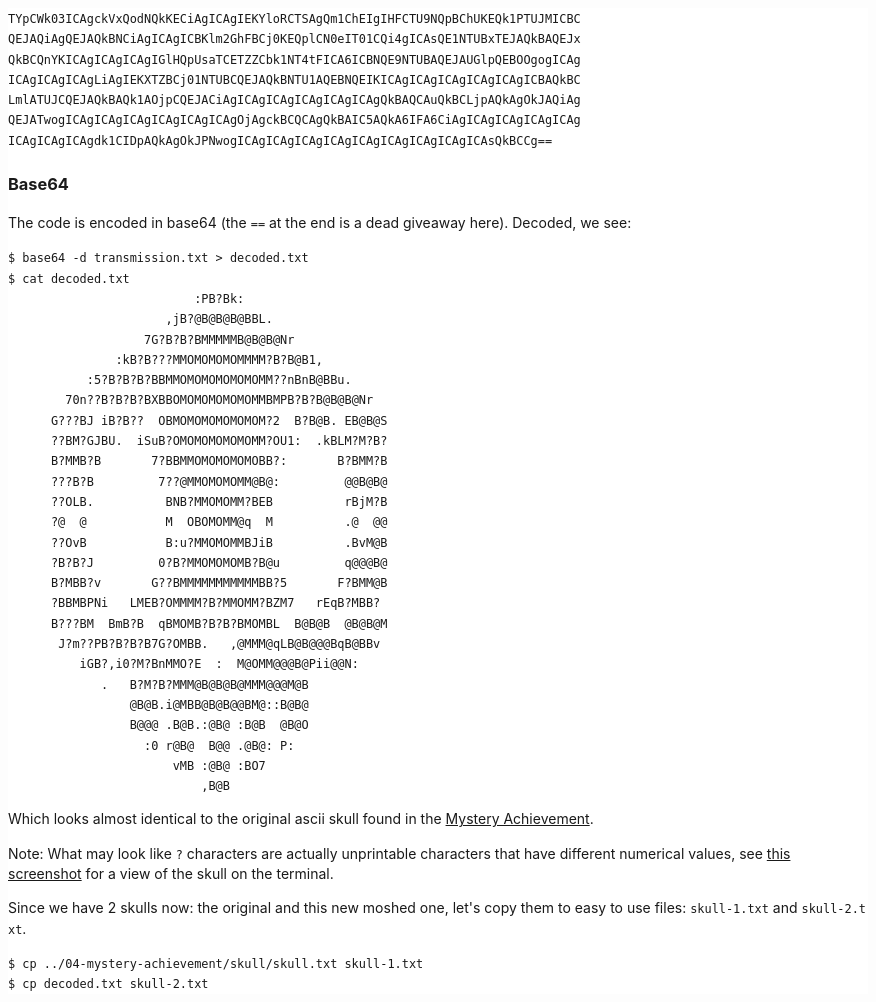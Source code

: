     TYpCWk03ICAgckVxQodNQkKECiAgICAgIEKYloRCTSAgQm1ChEIgIHFCTU9NQpBChUKEQk1PTUJMICBC
    QEJAQiAgQEJAQkBNCiAgICAgICBKlm2GhFBCj0KEQplCN0eIT01CQi4gICAsQE1NTUBxTEJAQkBAQEJx
    QkBCQnYKICAgICAgICAgIGlHQpUsaTCETZZCbk1NT4tFICA6ICBNQE9NTUBAQEJAUGlpQEBOOgogICAg
    ICAgICAgICAgLiAgIEKXTZBCj01NTUBCQEJAQkBNTU1AQEBNQEIKICAgICAgICAgICAgICAgICBAQkBC
    LmlATUJCQEJAQkBAQk1AOjpCQEJACiAgICAgICAgICAgICAgICAgQkBAQCAuQkBCLjpAQkAgOkJAQiAg
    QEJATwogICAgICAgICAgICAgICAgICAgOjAgckBCQCAgQkBAIC5AQkA6IFA6CiAgICAgICAgICAgICAg
    ICAgICAgICAgdk1CIDpAQkAgOkJPNwogICAgICAgICAgICAgICAgICAgICAgICAgICAsQkBCCg==

### Base64

The code is encoded in base64 (the `==` at the end is a dead giveaway here).  Decoded, we see:

    $ base64 -d transmission.txt > decoded.txt
    $ cat decoded.txt
                              :PB?Bk:
                          ,jB?@B@B@B@BBL.
                       7G?B?B?BMMMMMB@B@B@Nr
                   :kB?B???MMOMOMOMOMMMM?B?B@B1,
               :5?B?B?B?BBMMOMOMOMOMOMOMM??nBnB@BBu.
            70n??B?B?B?BXBBOMOMOMOMOMOMMBMPB?B?B@B@B@Nr
          G???BJ iB?B??  OBMOMOMOMOMOMOM?2  B?B@B. EB@B@S
          ??BM?GJBU.  iSuB?OMOMOMOMOMOMM?OU1:  .kBLM?M?B?
          B?MMB?B       7?BBMMOMOMOMOMOBB?:       B?BMM?B
          ???B?B         7??@MMOMOMOMM@B@:         @@B@B@
          ??OLB.          BNB?MMOMOMM?BEB          rBjM?B
          ?@  @           M  OBOMOMM@q  M          .@  @@
          ??OvB           B:u?MMOMOMMBJiB          .BvM@B
          ?B?B?J         0?B?MMOMOMOMB?B@u         q@@@B@
          B?MBB?v       G??BMMMMMMMMMMMBB?5       F?BMM@B
          ?BBMBPNi   LMEB?OMMMM?B?MMOMM?BZM7   rEqB?MBB?
          B???BM  BmB?B  qBMOMB?B?B?BMOMBL  B@B@B  @B@B@M
           J?m??PB?B?B?B7G?OMBB.   ,@MMM@qLB@B@@@BqB@BBv
              iGB?,i0?M?BnMMO?E  :  M@OMM@@@B@Pii@@N:
                 .   B?M?B?MMM@B@B@B@MMM@@@M@B
                     @B@B.i@MBB@B@B@@BM@::B@B@
                     B@@@ .B@B.:@B@ :B@B  @B@O
                       :0 r@B@  B@@ .@B@: P:
                           vMB :@B@ :BO7
                               ,B@B


Which looks almost identical to the original ascii skull found in the
[Mystery Achievement](https://github.com/bahamas10/sombra/blob/master/04-mystery-achievement).

Note: What may look like `?` characters are actually unprintable
characters that have different numerical values, see
[this screenshot](https://raw.githubusercontent.com/bahamas10/sombra/master/05-skycoder-forum-post/assets/skull-unprintable.png)
for a view of the skull on the terminal.

Since we have 2 skulls now: the original and this new moshed one, let's
copy them to easy to use files: `skull-1.txt` and `skull-2.txt`.

    $ cp ../04-mystery-achievement/skull/skull.txt skull-1.txt
    $ cp decoded.txt skull-2.txt
